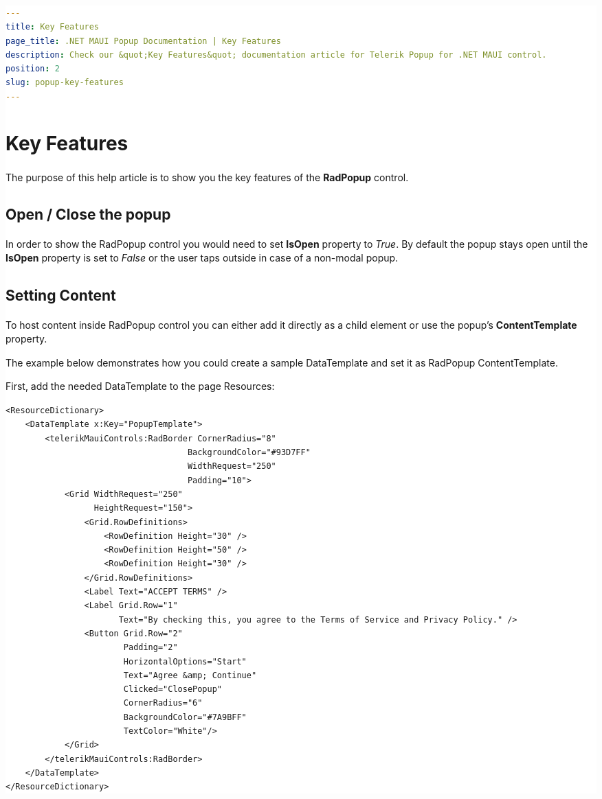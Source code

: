 ```yaml
---
title: Key Features
page_title: .NET MAUI Popup Documentation | Key Features
description: Check our &quot;Key Features&quot; documentation article for Telerik Popup for .NET MAUI control.
position: 2
slug: popup-key-features
---
```


# Key Features

The purpose of this help article is to show you the key features of the **RadPopup** control. 

## Open / Close the popup

In order to show the RadPopup control you would need to set **IsOpen** property to *True*. By default the popup stays open until the **IsOpen** property is set to *False* or the user taps outside in case of a non-modal popup.

## Setting Content

To host content inside RadPopup control you can either add it directly as a child element or use the popup’s **ContentTemplate** property.

The example below demonstrates how you could create a sample DataTemplate and set it as RadPopup ContentTemplate.

First, add the needed DataTemplate to the page Resources:

```XAML
<ResourceDictionary>
    <DataTemplate x:Key="PopupTemplate">
        <telerikMauiControls:RadBorder CornerRadius="8"
                                     BackgroundColor="#93D7FF" 
                                     WidthRequest="250" 
                                     Padding="10">
            <Grid WidthRequest="250"
				  HeightRequest="150">
                <Grid.RowDefinitions>
                    <RowDefinition Height="30" />
                    <RowDefinition Height="50" />
                    <RowDefinition Height="30" />
                </Grid.RowDefinitions>
                <Label Text="ACCEPT TERMS" />
                <Label Grid.Row="1"
                       Text="By checking this, you agree to the Terms of Service and Privacy Policy." />
                <Button Grid.Row="2"
                        Padding="2" 
                        HorizontalOptions="Start" 
                        Text="Agree &amp; Continue" 
                        Clicked="ClosePopup" 
                        CornerRadius="6"
                        BackgroundColor="#7A9BFF"
                        TextColor="White"/>
            </Grid>
        </telerikMauiControls:RadBorder>
    </DataTemplate>
</ResourceDictionary>
```
